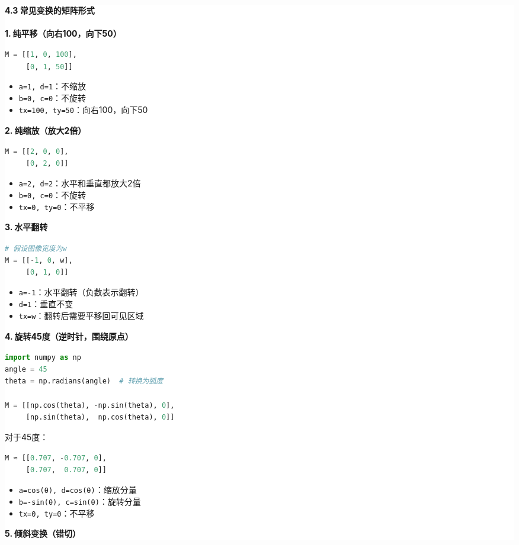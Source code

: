 #### 4.3 常见变换的矩阵形式

**1. 纯平移（向右100，向下50）**

```python
M = [[1, 0, 100],
     [0, 1, 50]]
```

- `a=1, d=1`：不缩放
- `b=0, c=0`：不旋转
- `tx=100, ty=50`：向右100，向下50

**2. 纯缩放（放大2倍）**

```python
M = [[2, 0, 0],
     [0, 2, 0]]
```

- `a=2, d=2`：水平和垂直都放大2倍
- `b=0, c=0`：不旋转
- `tx=0, ty=0`：不平移

**3. 水平翻转**

```python
# 假设图像宽度为w
M = [[-1, 0, w],
     [0, 1, 0]]
```

- `a=-1`：水平翻转（负数表示翻转）
- `d=1`：垂直不变
- `tx=w`：翻转后需要平移回可见区域

**4. 旋转45度（逆时针，围绕原点）**

```python
import numpy as np
angle = 45
theta = np.radians(angle)  # 转换为弧度

M = [[np.cos(theta), -np.sin(theta), 0],
     [np.sin(theta),  np.cos(theta), 0]]
```

对于45度：
```python
M ≈ [[0.707, -0.707, 0],
     [0.707,  0.707, 0]]
```

- `a=cos(θ), d=cos(θ)`：缩放分量
- `b=-sin(θ), c=sin(θ)`：旋转分量
- `tx=0, ty=0`：不平移

**5. 倾斜变换（错切）**

